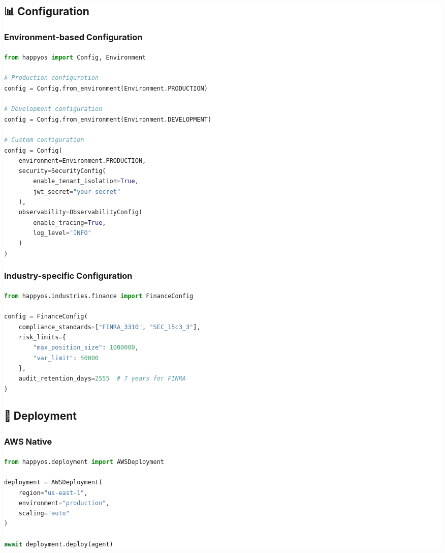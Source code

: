 ## 📊 Configuration

### Environment-based Configuration
```python
from happyos import Config, Environment

# Production configuration
config = Config.from_environment(Environment.PRODUCTION)

# Development configuration  
config = Config.from_environment(Environment.DEVELOPMENT)

# Custom configuration
config = Config(
    environment=Environment.PRODUCTION,
    security=SecurityConfig(
        enable_tenant_isolation=True,
        jwt_secret="your-secret"
    ),
    observability=ObservabilityConfig(
        enable_tracing=True,
        log_level="INFO"
    )
)
```

### Industry-specific Configuration
```python
from happyos.industries.finance import FinanceConfig

config = FinanceConfig(
    compliance_standards=["FINRA_3310", "SEC_15c3_3"],
    risk_limits={
        "max_position_size": 1000000,
        "var_limit": 50000
    },
    audit_retention_days=2555  # 7 years for FINRA
)
```

## 🚀 Deployment

### AWS Native
```python
from happyos.deployment import AWSDeployment

deployment = AWSDeployment(
    region="us-east-1",
    environment="production",
    scaling="auto"
)

await deployment.deploy(agent)
```
